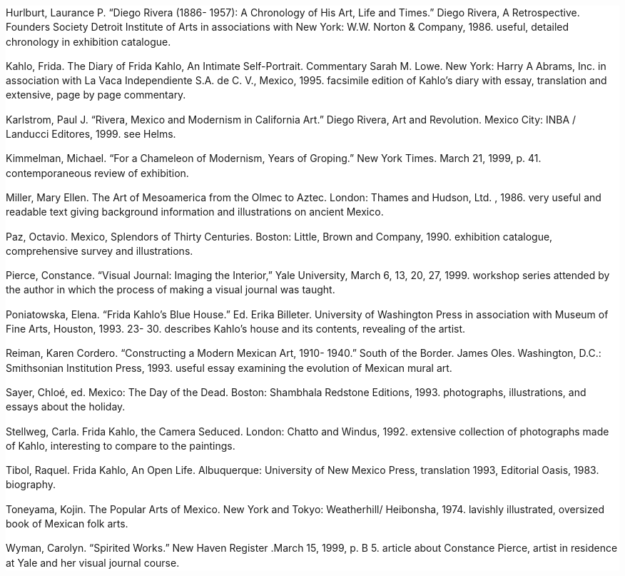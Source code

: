 </p>
<p>
Hurlburt, Laurance P. “Diego Rivera (1886- 1957): A Chronology of His Art, Life and Times.” Diego Rivera, A Retrospective. Founders Society Detroit Institute of Arts in associations with New York: W.W. Norton &amp; Company, 1986. useful, detailed chronology in exhibition catalogue.
</p>
<p>
Kahlo, Frida. The Diary of Frida Kahlo, An Intimate Self-Portrait. Commentary Sarah M. Lowe. New York: Harry A Abrams, Inc. in association with La Vaca Independiente S.A. de C. V., Mexico, 1995. facsimile edition of Kahlo’s diary with essay, translation and extensive, page by page commentary.
</p>
<p>
Karlstrom, Paul J.  “Rivera, Mexico and Modernism in California Art.” Diego Rivera, Art and Revolution. Mexico City: INBA / Landucci Editores, 1999. see Helms.
</p>
<p>
Kimmelman, Michael. “For a Chameleon of Modernism, Years of Groping.” New York Times. March 21, 1999, p. 41. contemporaneous review of exhibition.
</p>
<p>
Miller, Mary Ellen. The Art of Mesoamerica from the Olmec to Aztec. London: Thames and Hudson, Ltd. , 1986. very useful and readable text giving background information and illustrations on ancient Mexico.
</p>
<p>
Paz, Octavio. Mexico, Splendors of Thirty Centuries. Boston: Little, Brown and Company, 1990. exhibition catalogue, comprehensive survey and illustrations.
</p>
<p>
Pierce, Constance. “Visual Journal: Imaging the Interior,” Yale University, March 6, 13, 20, 27, 1999. workshop series attended by the author in which the process of making a visual journal was taught.
</p>
<p>
Poniatowska, Elena. “Frida Kahlo’s Blue House.” Ed. Erika Billeter. University of Washington Press in association with Museum of Fine Arts, Houston, 1993. 23- 30. describes Kahlo’s house and its contents, revealing of the artist.
</p>
<p>
Reiman, Karen Cordero. “Constructing a Modern Mexican Art, 1910- 1940.” South of the Border. James Oles. Washington, D.C.: Smithsonian Institution Press, 1993. useful essay examining the evolution of Mexican mural art.
</p>
<p>
Sayer, Chloé, ed. Mexico: The Day of the Dead. Boston: Shambhala Redstone Editions, 1993. photographs, illustrations, and essays about the holiday.
</p>
<p>
Stellweg, Carla. Frida Kahlo, the Camera Seduced. London: Chatto and Windus, 1992. extensive collection of photographs made of Kahlo, interesting to compare to the paintings.
</p>
<p>
Tibol, Raquel. Frida Kahlo, An Open Life. Albuquerque: University of New Mexico Press, translation 1993, Editorial Oasis, 1983. biography.
</p>
<p>
Toneyama, Kojin. The Popular Arts of Mexico. New York and Tokyo: Weatherhill/ Heibonsha, 1974. lavishly illustrated, oversized book of Mexican folk arts.
</p>
<p>
Wyman, Carolyn. “Spirited Works.” New Haven Register .March 15, 1999, p. B 5. article about Constance Pierce, artist in residence at Yale and her visual journal course.
</p>
<p>